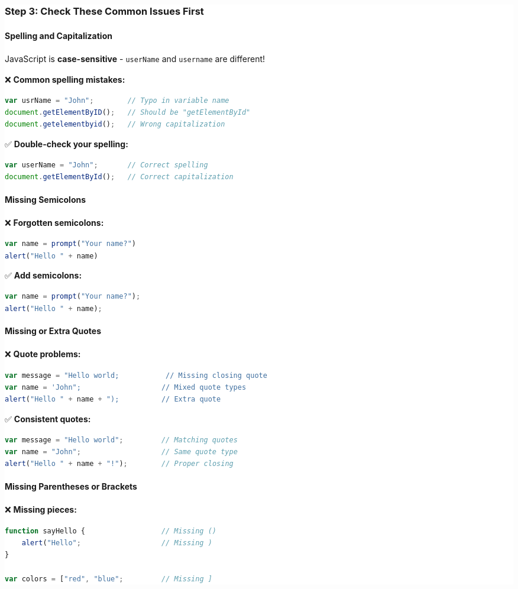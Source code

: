 ### **Step 3: Check These Common Issues First**

#### **Spelling and Capitalization**
JavaScript is **case-sensitive** - `userName` and `username` are different!

❌ **Common spelling mistakes:**
```javascript
var usrName = "John";        // Typo in variable name
document.getElementByID();   // Should be "getElementById"
document.getelementbyid();   // Wrong capitalization
```

✅ **Double-check your spelling:**
```javascript
var userName = "John";       // Correct spelling
document.getElementById();   // Correct capitalization
```

#### **Missing Semicolons**
❌ **Forgotten semicolons:**
```javascript
var name = prompt("Your name?")
alert("Hello " + name)
```

✅ **Add semicolons:**
```javascript
var name = prompt("Your name?");
alert("Hello " + name);
```

#### **Missing or Extra Quotes**
❌ **Quote problems:**
```javascript
var message = "Hello world;           // Missing closing quote
var name = 'John";                   // Mixed quote types
alert("Hello " + name + ");          // Extra quote
```

✅ **Consistent quotes:**
```javascript
var message = "Hello world";         // Matching quotes
var name = "John";                   // Same quote type
alert("Hello " + name + "!");        // Proper closing
```

#### **Missing Parentheses or Brackets**
❌ **Missing pieces:**
```javascript
function sayHello {                  // Missing ()
    alert("Hello";                   // Missing )
}

var colors = ["red", "blue";         // Missing ]
```
